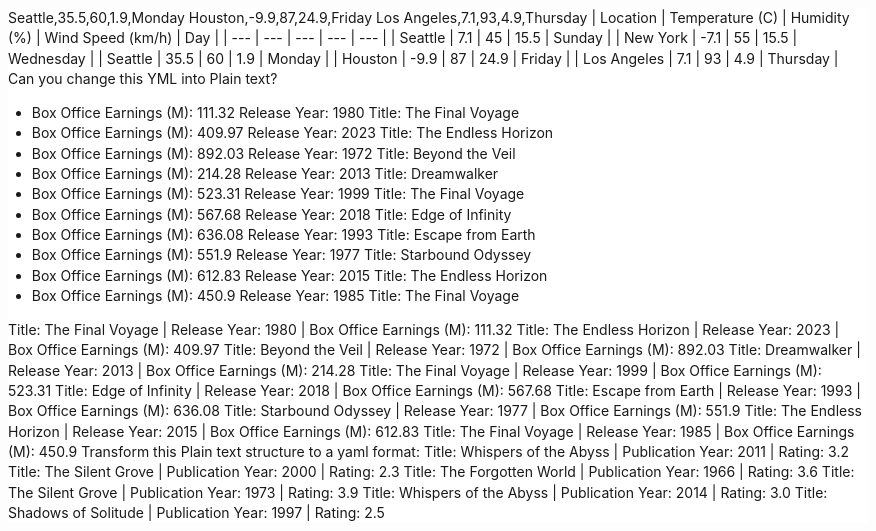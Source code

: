 Seattle,35.5,60,1.9,Monday
Houston,-9.9,87,24.9,Friday
Los Angeles,7.1,93,4.9,Thursday
<start>
| Location | Temperature (C) | Humidity (%) | Wind Speed (km/h) | Day |
| --- | --- | --- | --- | --- |
| Seattle | 7.1 | 45 | 15.5 | Sunday |
| New York | -7.1 | 55 | 15.5 | Wednesday |
| Seattle | 35.5 | 60 | 1.9 | Monday |
| Houston | -9.9 | 87 | 24.9 | Friday |
| Los Angeles | 7.1 | 93 | 4.9 | Thursday |
<end>Can you change this YML into Plain text?
- Box Office Earnings (M): 111.32
  Release Year: 1980
  Title: The Final Voyage
- Box Office Earnings (M): 409.97
  Release Year: 2023
  Title: The Endless Horizon
- Box Office Earnings (M): 892.03
  Release Year: 1972
  Title: Beyond the Veil
- Box Office Earnings (M): 214.28
  Release Year: 2013
  Title: Dreamwalker
- Box Office Earnings (M): 523.31
  Release Year: 1999
  Title: The Final Voyage
- Box Office Earnings (M): 567.68
  Release Year: 2018
  Title: Edge of Infinity
- Box Office Earnings (M): 636.08
  Release Year: 1993
  Title: Escape from Earth
- Box Office Earnings (M): 551.9
  Release Year: 1977
  Title: Starbound Odyssey
- Box Office Earnings (M): 612.83
  Release Year: 2015
  Title: The Endless Horizon
- Box Office Earnings (M): 450.9
  Release Year: 1985
  Title: The Final Voyage
<start>
Title: The Final Voyage | Release Year: 1980 | Box Office Earnings (M): 111.32
Title: The Endless Horizon | Release Year: 2023 | Box Office Earnings (M): 409.97
Title: Beyond the Veil | Release Year: 1972 | Box Office Earnings (M): 892.03
Title: Dreamwalker | Release Year: 2013 | Box Office Earnings (M): 214.28
Title: The Final Voyage | Release Year: 1999 | Box Office Earnings (M): 523.31
Title: Edge of Infinity | Release Year: 2018 | Box Office Earnings (M): 567.68
Title: Escape from Earth | Release Year: 1993 | Box Office Earnings (M): 636.08
Title: Starbound Odyssey | Release Year: 1977 | Box Office Earnings (M): 551.9
Title: The Endless Horizon | Release Year: 2015 | Box Office Earnings (M): 612.83
Title: The Final Voyage | Release Year: 1985 | Box Office Earnings (M): 450.9
<end>Transform this Plain text structure to a yaml format:
Title: Whispers of the Abyss | Publication Year: 2011 | Rating: 3.2
Title: The Silent Grove | Publication Year: 2000 | Rating: 2.3
Title: The Forgotten World | Publication Year: 1966 | Rating: 3.6
Title: The Silent Grove | Publication Year: 1973 | Rating: 3.9
Title: Whispers of the Abyss | Publication Year: 2014 | Rating: 3.0
Title: Shadows of Solitude | Publication Year: 1997 | Rating: 2.5
